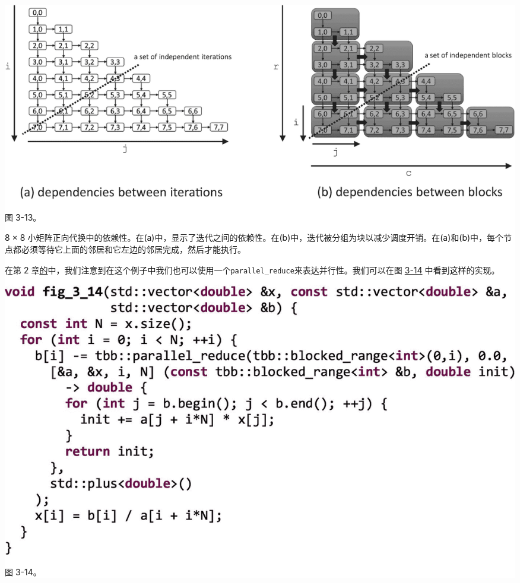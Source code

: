 ![../img/466505_1_En_3_Chapter/466505_1_En_3_Fig13_HTML.png](img/Image00112.gif)

图 3-13。

8 × 8 小矩阵正向代换中的依赖性。在(a)中，显示了迭代之间的依赖性。在(b)中，迭代被分组为块以减少调度开销。在(a)和(b)中，每个节点都必须等待它上面的邻居和它左边的邻居完成，然后才能执行。

在第 2 章[的](02.html#b978-1-4842-4398-5_2)中，我们注意到在这个例子中我们也可以使用一个`parallel_reduce`来表达并行性。我们可以在图 [3-14](#Fig14) 中看到这样的实现。

![../img/466505_1_En_3_Chapter/466505_1_En_3_Fig14_HTML.png](img/Image00113.jpg)

图 3-14。
